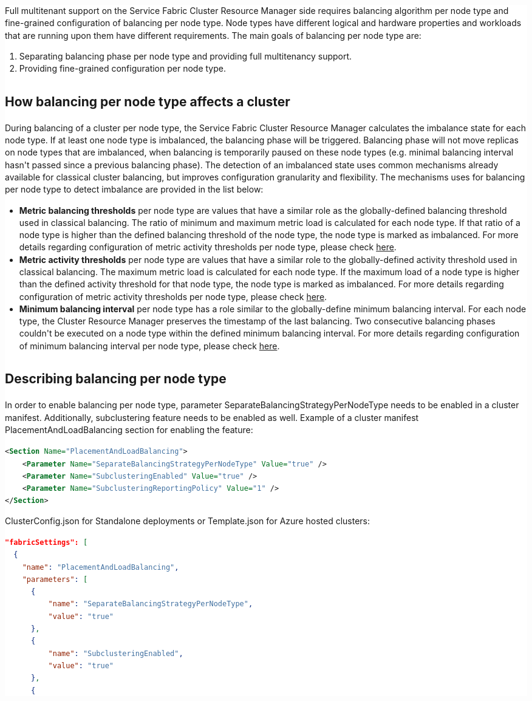 Full multitenant support on the Service Fabric Cluster Resource Manager side requires balancing algorithm per node type and fine-grained configuration of balancing per node type. Node types have different logical and hardware properties and workloads that are running upon them have different requirements. The main goals of balancing per node type are:
1. Separating balancing phase per node type and providing full multitenancy support.
2. Providing fine-grained configuration per node type.

## How balancing per node type affects a cluster

During balancing of a cluster per node type, the Service Fabric Cluster Resource Manager calculates the imbalance state for each node type. If at least one node type is imbalanced, the balancing phase will be triggered. Balancing phase will not move replicas on node types that are imbalanced, when balancing is temporarily paused on these node types (e.g. minimal balancing interval hasn't passed since a previous balancing phase). The detection of an imbalanced state uses common mechanisms already available for classical cluster balancing, but improves configuration granularity and flexibility. The mechanisms uses for balancing per node type to detect imbalance are provided in the list below:
- **Metric balancing thresholds** per node type are values that have a similar role as the globally-defined balancing threshold used in classical balancing. The ratio of minimum and maximum metric load is calculated for each node type. If that ratio of a node type is higher than the defined balancing threshold of the node type, the node type is marked as imbalanced. For more details regarding configuration of metric activity thresholds per node type, please check [here](service-fabric-cluster-resource-manager-balancing-per-node-type#balancing-thresholds-per-node-type).
- **Metric activity thresholds** per node type are values that have a similar role to the globally-defined activity threshold used in classical balancing. The maximum metric load is calculated for each node type. If the maximum load of a node type is higher than the defined activity threshold for that node type, the node type is marked as imbalanced. For more details regarding configuration of metric activity thresholds per node type, please check [here](service-fabric-cluster-resource-manager-balancing-per-node-type#activity-thresholds-per-node-type).
- **Minimum balancing interval** per node type has a role similar to the globally-define minimum balancing interval. For each node type, the Cluster Resource Manager preserves the timestamp of the last balancing. Two consecutive balancing phases couldn't be executed on a node type within the defined minimum balancing interval. For more details regarding configuration of minimum balancing interval per node type, please check [here](/service-fabric-cluster-resource-manager-balancing-per-node-type.md#minimum-balancing-interval-per-node-type).

## Describing balancing per node type

In order to enable balancing per node type, parameter SeparateBalancingStrategyPerNodeType needs to be enabled in a cluster manifest. Additionally, subclustering feature needs to be enabled as well. Example of a cluster manifest PlacementAndLoadBalancing section for enabling the feature:

``` xml
<Section Name="PlacementAndLoadBalancing">
    <Parameter Name="SeparateBalancingStrategyPerNodeType" Value="true" />
    <Parameter Name="SubclusteringEnabled" Value="true" />
    <Parameter Name="SubclusteringReportingPolicy" Value="1" />
</Section>
```

ClusterConfig.json for Standalone deployments or Template.json for Azure hosted clusters:

``` JSON
"fabricSettings": [
  {
    "name": "PlacementAndLoadBalancing",
    "parameters": [
      {
          "name": "SeparateBalancingStrategyPerNodeType",
          "value": "true"
      },
      {
          "name": "SubclusteringEnabled",
          "value": "true"
      },
      {
```